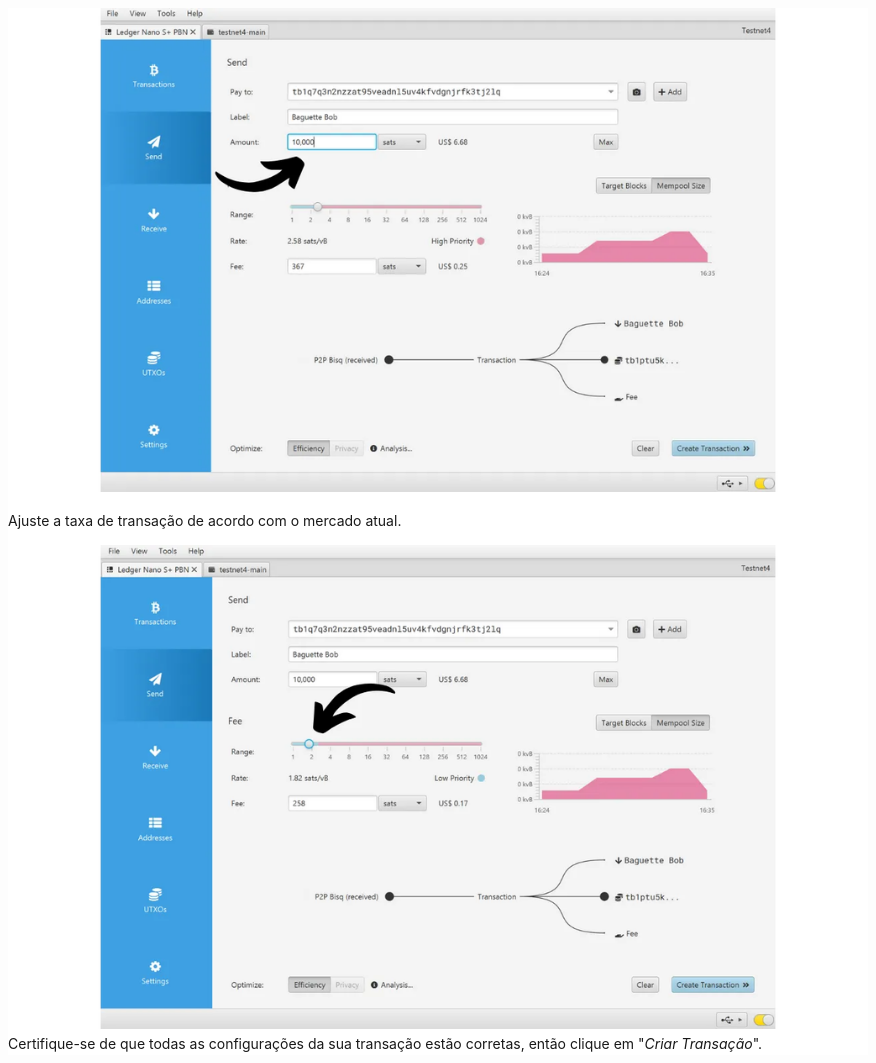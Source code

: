 ![NANO S PLUS LEDGER](assets/notext/55.webp)

Ajuste a taxa de transação de acordo com o mercado atual.

![NANO S PLUS LEDGER](assets/notext/56.webp)
Certifique-se de que todas as configurações da sua transação estão corretas, então clique em "*Criar Transação*".